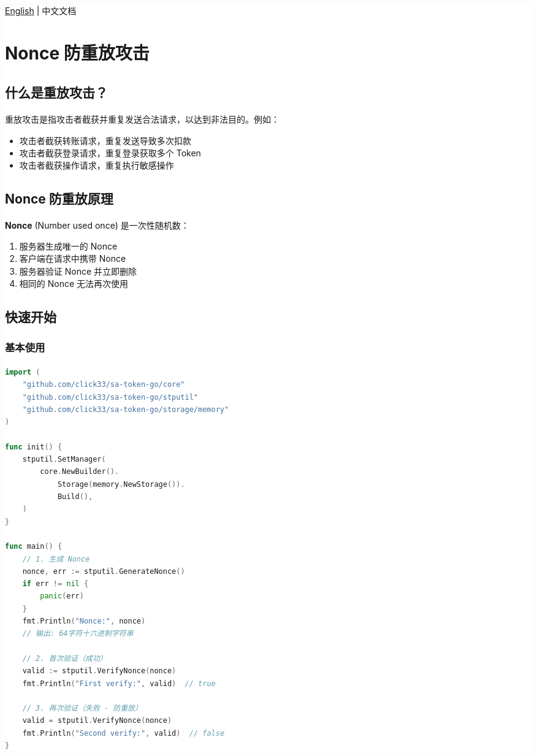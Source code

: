 [English](nonce.md) | 中文文档

# Nonce 防重放攻击

## 什么是重放攻击？

重放攻击是指攻击者截获并重复发送合法请求，以达到非法目的。例如：
- 攻击者截获转账请求，重复发送导致多次扣款
- 攻击者截获登录请求，重复登录获取多个 Token
- 攻击者截获操作请求，重复执行敏感操作

## Nonce 防重放原理

**Nonce** (Number used once) 是一次性随机数：
1. 服务器生成唯一的 Nonce
2. 客户端在请求中携带 Nonce
3. 服务器验证 Nonce 并立即删除
4. 相同的 Nonce 无法再次使用

## 快速开始

### 基本使用

```go
import (
    "github.com/click33/sa-token-go/core"
    "github.com/click33/sa-token-go/stputil"
    "github.com/click33/sa-token-go/storage/memory"
)

func init() {
    stputil.SetManager(
        core.NewBuilder().
            Storage(memory.NewStorage()).
            Build(),
    )
}

func main() {
    // 1. 生成 Nonce
    nonce, err := stputil.GenerateNonce()
    if err != nil {
        panic(err)
    }
    fmt.Println("Nonce:", nonce)
    // 输出: 64字符十六进制字符串
    
    // 2. 首次验证（成功）
    valid := stputil.VerifyNonce(nonce)
    fmt.Println("First verify:", valid)  // true
    
    // 3. 再次验证（失败 - 防重放）
    valid = stputil.VerifyNonce(nonce)
    fmt.Println("Second verify:", valid)  // false
}
```
